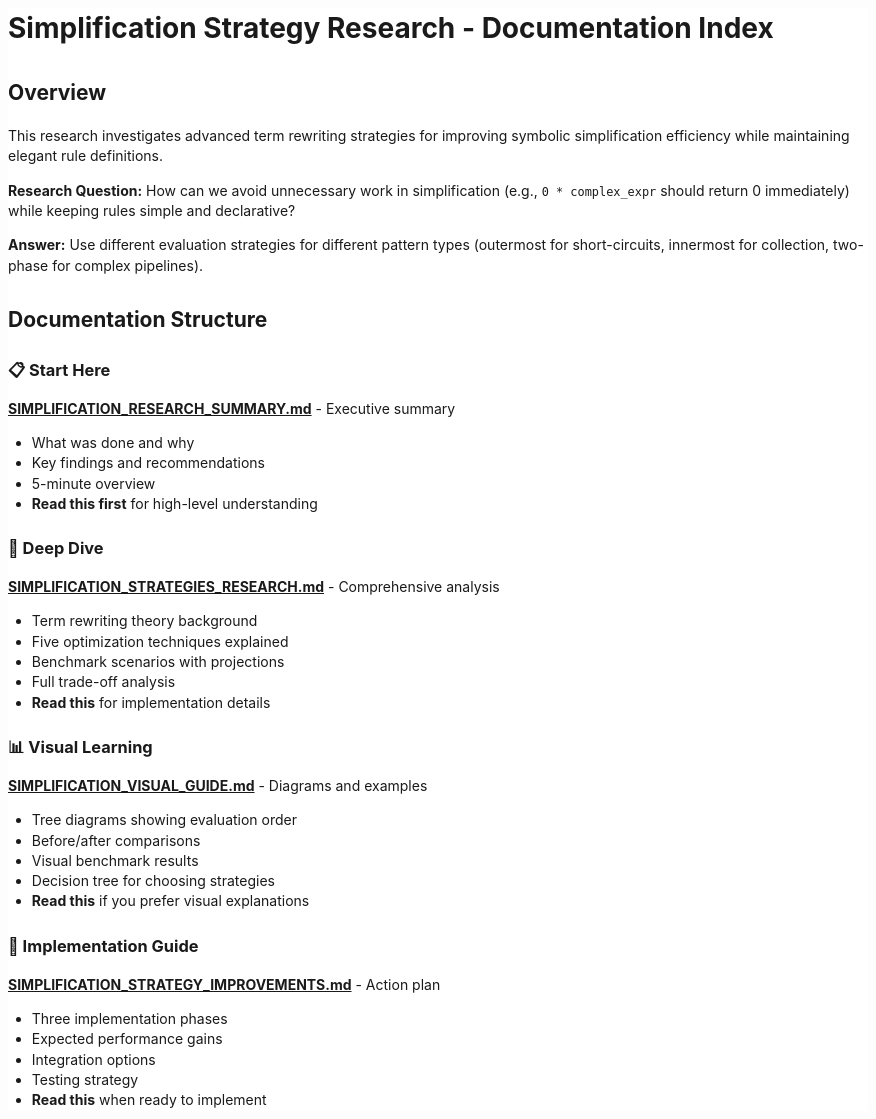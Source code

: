 # Simplification Strategy Research - Documentation Index

## Overview

This research investigates advanced term rewriting strategies for improving symbolic simplification efficiency while maintaining elegant rule definitions.

**Research Question:** How can we avoid unnecessary work in simplification (e.g., `0 * complex_expr` should return 0 immediately) while keeping rules simple and declarative?

**Answer:** Use different evaluation strategies for different pattern types (outermost for short-circuits, innermost for collection, two-phase for complex pipelines).

## Documentation Structure

### 📋 Start Here

**[SIMPLIFICATION_RESEARCH_SUMMARY.md](./SIMPLIFICATION_RESEARCH_SUMMARY.md)** - Executive summary

- What was done and why
- Key findings and recommendations
- 5-minute overview
- **Read this first** for high-level understanding

### 📖 Deep Dive

**[SIMPLIFICATION_STRATEGIES_RESEARCH.md](./SIMPLIFICATION_STRATEGIES_RESEARCH.md)** - Comprehensive analysis

- Term rewriting theory background
- Five optimization techniques explained
- Benchmark scenarios with projections
- Full trade-off analysis
- **Read this** for implementation details

### 📊 Visual Learning

**[SIMPLIFICATION_VISUAL_GUIDE.md](./SIMPLIFICATION_VISUAL_GUIDE.md)** - Diagrams and examples

- Tree diagrams showing evaluation order
- Before/after comparisons
- Visual benchmark results
- Decision tree for choosing strategies
- **Read this** if you prefer visual explanations

### 🎯 Implementation Guide

**[SIMPLIFICATION_STRATEGY_IMPROVEMENTS.md](./SIMPLIFICATION_STRATEGY_IMPROVEMENTS.md)** - Action plan

- Three implementation phases
- Expected performance gains
- Integration options
- Testing strategy
- **Read this** when ready to implement
